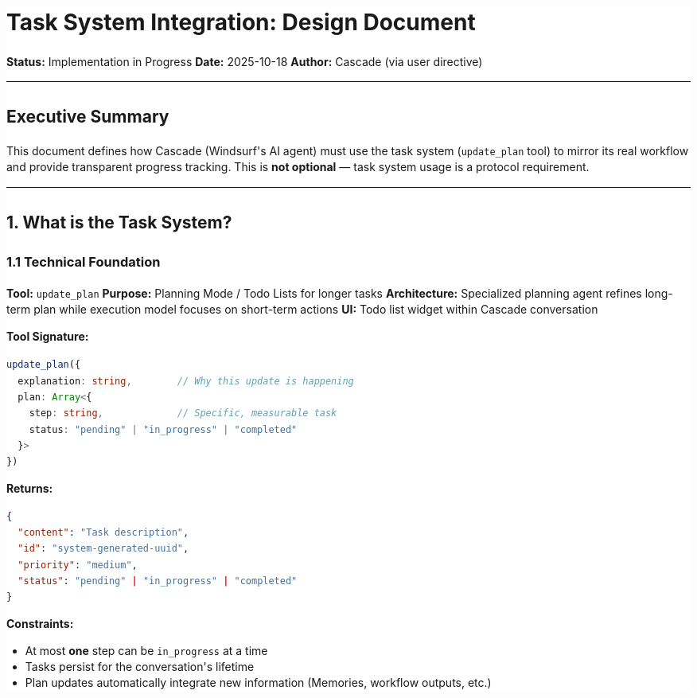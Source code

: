# Task System Integration: Design Document

**Status:** Implementation in Progress
**Date:** 2025-10-18
**Author:** Cascade (via user directive)

---

## Executive Summary

This document defines how Cascade (Windsurf's AI agent) must use the task system (`update_plan` tool) to mirror its real workflow and provide transparent progress tracking. This is **not optional** — task system usage is a protocol requirement.

---

## 1. What is the Task System?

### 1.1 Technical Foundation

**Tool:** `update_plan`
**Purpose:** Planning Mode / Todo Lists for longer tasks
**Architecture:** Specialized planning agent refines long-term plan while execution model focuses on short-term actions
**UI:** Todo list widget within Cascade conversation

**Tool Signature:**

```typescript
update_plan({
  explanation: string,        // Why this update is happening
  plan: Array<{
    step: string,             // Specific, measurable task
    status: "pending" | "in_progress" | "completed"
  }>
})
```

**Returns:**

```json
{
  "content": "Task description",
  "id": "system-generated-uuid",
  "priority": "medium",
  "status": "pending" | "in_progress" | "completed"
}
```

**Constraints:**

- At most **one** step can be `in_progress` at a time
- Tasks persist for the conversation's lifetime
- Plan updates automatically integrate new information (Memories, workflow outputs, etc.)
